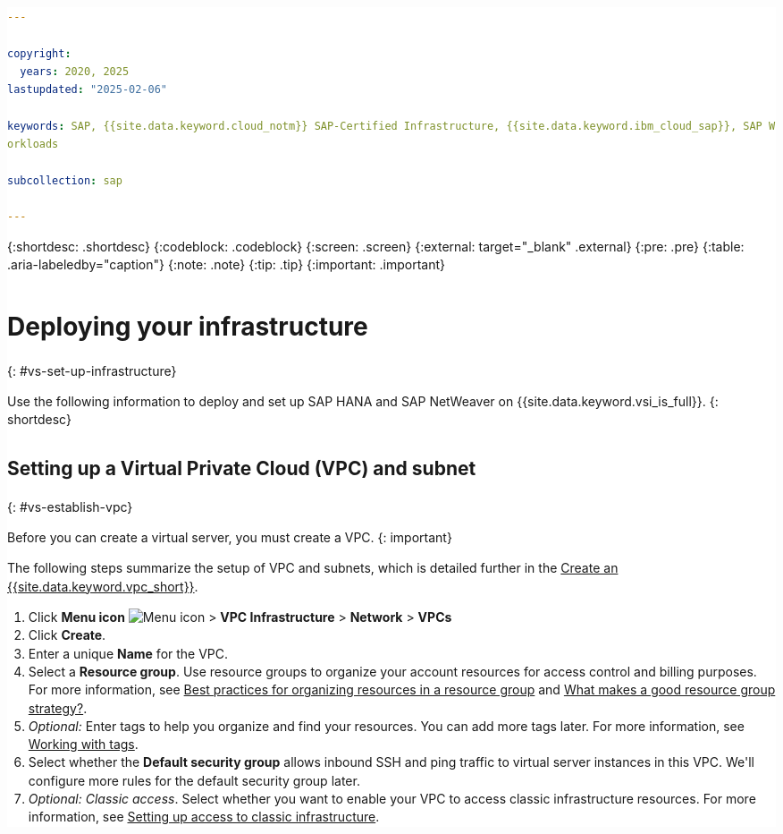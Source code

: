 ```yaml
---

copyright:
  years: 2020, 2025
lastupdated: "2025-02-06"

keywords: SAP, {{site.data.keyword.cloud_notm}} SAP-Certified Infrastructure, {{site.data.keyword.ibm_cloud_sap}}, SAP Workloads

subcollection: sap

---
```


{:shortdesc: .shortdesc}
{:codeblock: .codeblock}
{:screen: .screen}
{:external: target="_blank" .external}
{:pre: .pre}
{:table: .aria-labeledby="caption"}
{:note: .note}
{:tip: .tip}
{:important: .important}

# Deploying your infrastructure
{: #vs-set-up-infrastructure}

Use the following information to deploy and set up SAP HANA and SAP NetWeaver on {{site.data.keyword.vsi_is_full}}.
{: shortdesc}


## Setting up a Virtual Private Cloud (VPC) and subnet
{: #vs-establish-vpc}

Before you can create a virtual server, you must create a VPC.
{: important}

The following steps summarize the setup of VPC and subnets, which is detailed further in the [Create an {{site.data.keyword.vpc_short}}](/docs/vpc?topic=vpc-creating-a-vpc-using-the-ibm-cloud-console).


1. Click **Menu icon** ![Menu icon](../../icons/icon_hamburger.svg) > **VPC Infrastructure** > **Network** > **VPCs**
1. Click **Create**.
1. Enter a unique **Name** for the VPC.
2. Select a **Resource group**. Use resource groups to organize your account resources for access control and billing purposes. For more information, see [Best practices for organizing resources in a resource group](/docs/account?topic=account-account_setup) and [What makes a good resource group strategy?](/docs/account?topic=account-account_setup#resource-group-strategy).
3. _Optional:_ Enter tags to help you organize and find your resources. You can add more tags later. For more information, see [Working with tags](/docs/account?topic=account-tag).
4. Select whether the **Default security group** allows inbound SSH and ping traffic to virtual server instances in this VPC. We'll configure more rules for the default security group later.
5. _Optional: Classic access_. Select whether you want to enable your VPC to access classic infrastructure resources. For more information, see [Setting up access to classic infrastructure](/docs/vpc?topic=vpc-setting-up-access-to-classic-infrastructure).
